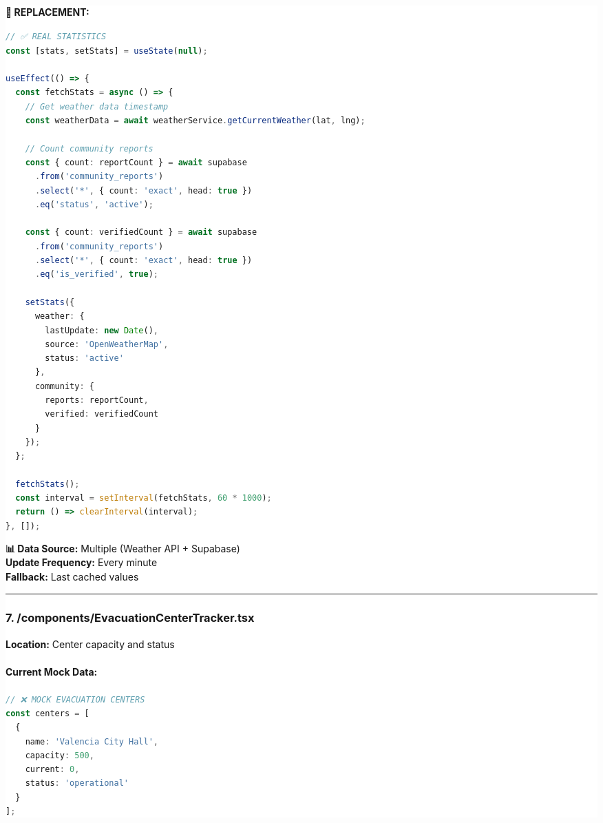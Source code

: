 **🔄 REPLACEMENT:**
```typescript
// ✅ REAL STATISTICS
const [stats, setStats] = useState(null);

useEffect(() => {
  const fetchStats = async () => {
    // Get weather data timestamp
    const weatherData = await weatherService.getCurrentWeather(lat, lng);
    
    // Count community reports
    const { count: reportCount } = await supabase
      .from('community_reports')
      .select('*', { count: 'exact', head: true })
      .eq('status', 'active');
    
    const { count: verifiedCount } = await supabase
      .from('community_reports')
      .select('*', { count: 'exact', head: true })
      .eq('is_verified', true);
    
    setStats({
      weather: {
        lastUpdate: new Date(),
        source: 'OpenWeatherMap',
        status: 'active'
      },
      community: {
        reports: reportCount,
        verified: verifiedCount
      }
    });
  };
  
  fetchStats();
  const interval = setInterval(fetchStats, 60 * 1000);
  return () => clearInterval(interval);
}, []);
```

**📊 Data Source:** Multiple (Weather API + Supabase)  
**Update Frequency:** Every minute  
**Fallback:** Last cached values

---

### **7. /components/EvacuationCenterTracker.tsx**

**Location:** Center capacity and status

#### **Current Mock Data:**
```typescript
// ❌ MOCK EVACUATION CENTERS
const centers = [
  {
    name: 'Valencia City Hall',
    capacity: 500,
    current: 0,
    status: 'operational'
  }
];
```
